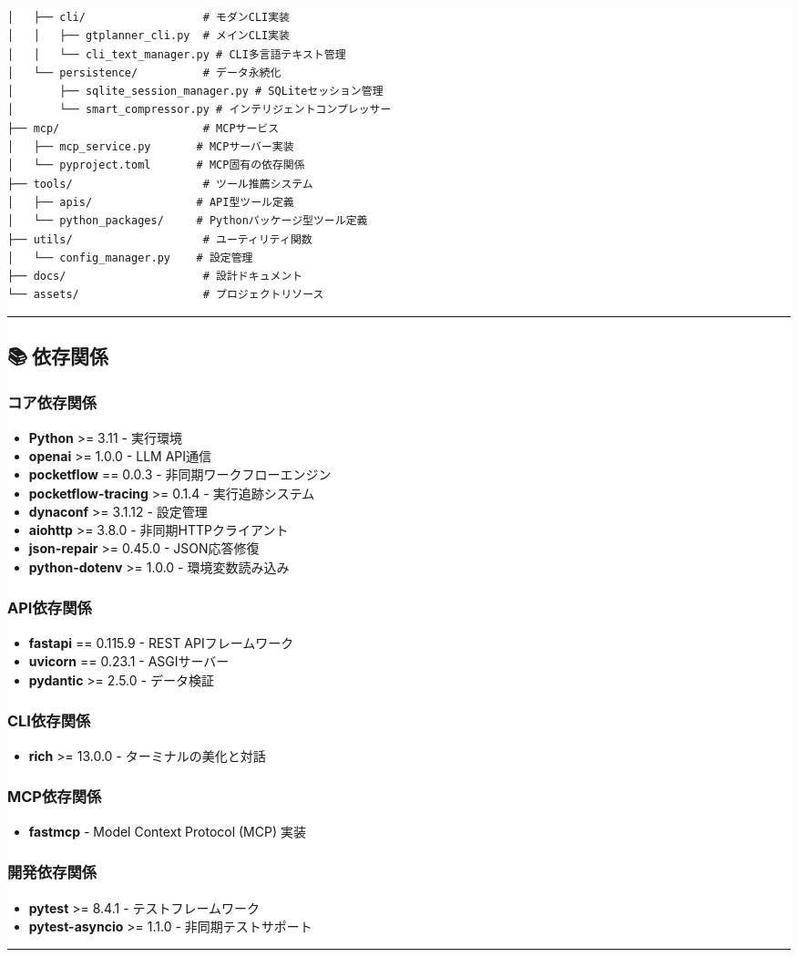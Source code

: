 ```
│   ├── cli/                  # モダンCLI実装
│   │   ├── gtplanner_cli.py  # メインCLI実装
│   │   └── cli_text_manager.py # CLI多言語テキスト管理
│   └── persistence/          # データ永続化
│       ├── sqlite_session_manager.py # SQLiteセッション管理
│       └── smart_compressor.py # インテリジェントコンプレッサー
├── mcp/                      # MCPサービス
│   ├── mcp_service.py       # MCPサーバー実装
│   └── pyproject.toml       # MCP固有の依存関係
├── tools/                    # ツール推薦システム
│   ├── apis/                # API型ツール定義
│   └── python_packages/     # Pythonパッケージ型ツール定義
├── utils/                    # ユーティリティ関数
│   └── config_manager.py    # 設定管理
├── docs/                     # 設計ドキュメント
└── assets/                   # プロジェクトリソース
```

---

## 📚 依存関係

### コア依存関係
- **Python** >= 3.11 - 実行環境
- **openai** >= 1.0.0 - LLM API通信
- **pocketflow** == 0.0.3 - 非同期ワークフローエンジン
- **pocketflow-tracing** >= 0.1.4 - 実行追跡システム
- **dynaconf** >= 3.1.12 - 設定管理
- **aiohttp** >= 3.8.0 - 非同期HTTPクライアント
- **json-repair** >= 0.45.0 - JSON応答修復
- **python-dotenv** >= 1.0.0 - 環境変数読み込み

### API依存関係
- **fastapi** == 0.115.9 - REST APIフレームワーク
- **uvicorn** == 0.23.1 - ASGIサーバー
- **pydantic** >= 2.5.0 - データ検証

### CLI依存関係
- **rich** >= 13.0.0 - ターミナルの美化と対話

### MCP依存関係
- **fastmcp** - Model Context Protocol (MCP) 実装

### 開発依存関係
- **pytest** >= 8.4.1 - テストフレームワーク
- **pytest-asyncio** >= 1.1.0 - 非同期テストサポート

---
